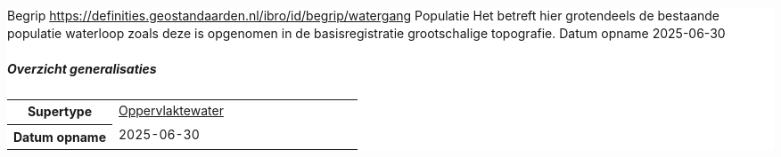<tr>
<th>Begrip</th>
<td>
<a href="https://definities.geostandaarden.nl/ibro/id/begrip/watergang">https://definities.geostandaarden.nl/ibro/id/begrip/watergang</a>
</td>
</tr>
<tr>
<th>Populatie</th>
<td>Het betreft hier grotendeels de bestaande populatie waterloop zoals deze is opgenomen in de basisregistratie grootschalige topografie.</td>
</tr>
<tr>
<th>Datum opname</th>
<td>2025-06-30</td>
</tr>
<tbody>
</tbody>
</table>

<section class="notoc">
<h5>Overzicht generalisaties</h5>
<table style="width: 100%">
<colgroup style="width: 30%"></colgroup>
<colgroup style="width: 70%"></colgroup>
<tr>
<th>Supertype</th>
<td>
<a class="link" href="#informatiemodel_imibro_conceptueel_domein_water_objecttype_oppervlaktewater">Oppervlaktewater</a>
</td>
</tr>
<tr>
<th>Datum opname</th>
<td>2025-06-30</td>
</tr>
<tbody>
</tbody>
</table>
